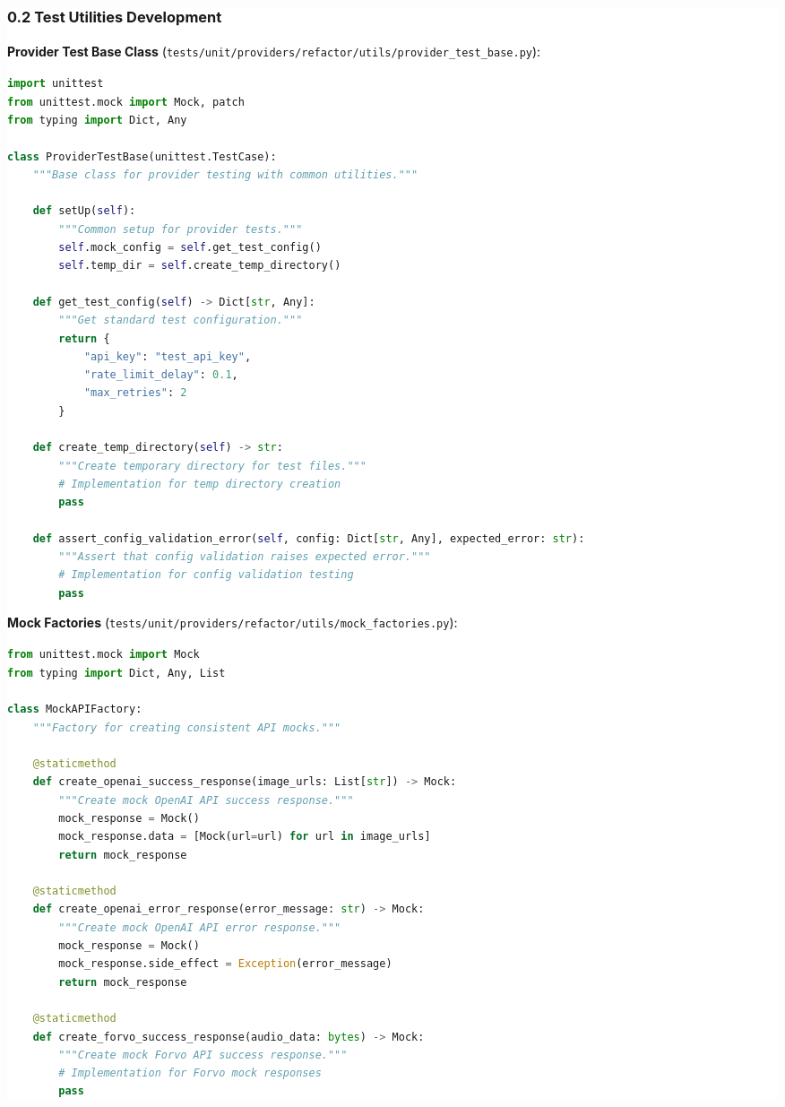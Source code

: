 ### 0.2 Test Utilities Development

**Provider Test Base Class** (`tests/unit/providers/refactor/utils/provider_test_base.py`):
```python
import unittest
from unittest.mock import Mock, patch
from typing import Dict, Any

class ProviderTestBase(unittest.TestCase):
    """Base class for provider testing with common utilities."""

    def setUp(self):
        """Common setup for provider tests."""
        self.mock_config = self.get_test_config()
        self.temp_dir = self.create_temp_directory()

    def get_test_config(self) -> Dict[str, Any]:
        """Get standard test configuration."""
        return {
            "api_key": "test_api_key",
            "rate_limit_delay": 0.1,
            "max_retries": 2
        }

    def create_temp_directory(self) -> str:
        """Create temporary directory for test files."""
        # Implementation for temp directory creation
        pass

    def assert_config_validation_error(self, config: Dict[str, Any], expected_error: str):
        """Assert that config validation raises expected error."""
        # Implementation for config validation testing
        pass
```

**Mock Factories** (`tests/unit/providers/refactor/utils/mock_factories.py`):
```python
from unittest.mock import Mock
from typing import Dict, Any, List

class MockAPIFactory:
    """Factory for creating consistent API mocks."""

    @staticmethod
    def create_openai_success_response(image_urls: List[str]) -> Mock:
        """Create mock OpenAI API success response."""
        mock_response = Mock()
        mock_response.data = [Mock(url=url) for url in image_urls]
        return mock_response

    @staticmethod
    def create_openai_error_response(error_message: str) -> Mock:
        """Create mock OpenAI API error response."""
        mock_response = Mock()
        mock_response.side_effect = Exception(error_message)
        return mock_response

    @staticmethod
    def create_forvo_success_response(audio_data: bytes) -> Mock:
        """Create mock Forvo API success response."""
        # Implementation for Forvo mock responses
        pass
```
